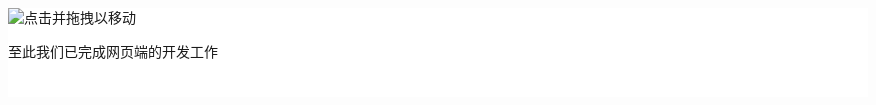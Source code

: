 
![](https://img2022.cnblogs.com/blog/644861/202207/644861-20220719170744735-923296600.gif "点击并拖拽以移动")

至此我们已完成网页端的开发工作

​